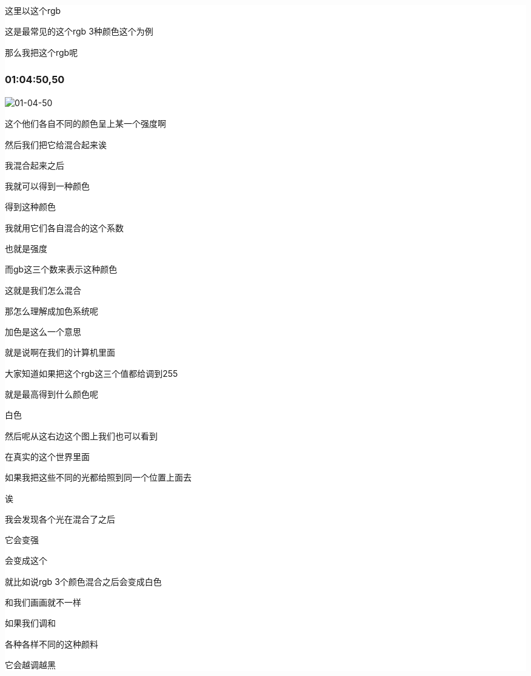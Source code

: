 这里以这个rgb

这是最常见的这个rgb 3种颜色这个为例

那么我把这个rgb呢


### 01:04:50,50

![01-04-50](tmp/01-04-50.jpg)

这个他们各自不同的颜色呈上某一个强度啊

然后我们把它给混合起来诶

我混合起来之后

我就可以得到一种颜色

得到这种颜色

我就用它们各自混合的这个系数

也就是强度

而gb这三个数来表示这种颜色

这就是我们怎么混合

那怎么理解成加色系统呢

加色是这么一个意思

就是说啊在我们的计算机里面

大家知道如果把这个rgb这三个值都给调到255

就是最高得到什么颜色呢

白色

然后呢从这右边这个图上我们也可以看到

在真实的这个世界里面

如果我把这些不同的光都给照到同一个位置上面去

诶

我会发现各个光在混合了之后

它会变强

会变成这个

就比如说rgb 3个颜色混合之后会变成白色

和我们画画就不一样

如果我们调和

各种各样不同的这种颜料

它会越调越黑
